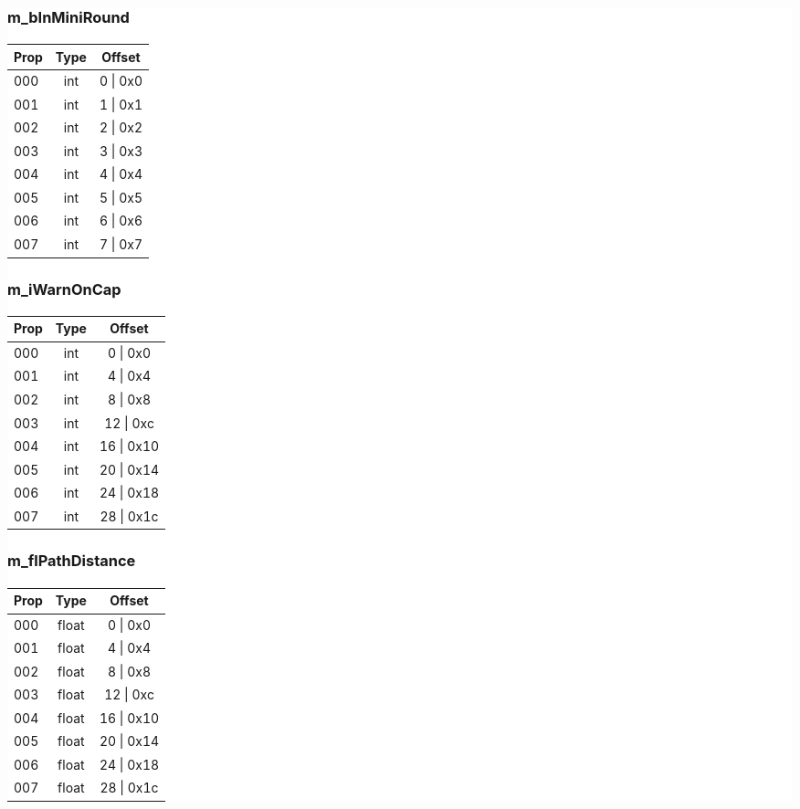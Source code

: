 ### m_bInMiniRound

|Prop|Type|Offset|
|---|:-:|:-:|
|000|int|0 \| 0x0|
|001|int|1 \| 0x1|
|002|int|2 \| 0x2|
|003|int|3 \| 0x3|
|004|int|4 \| 0x4|
|005|int|5 \| 0x5|
|006|int|6 \| 0x6|
|007|int|7 \| 0x7|

### m_iWarnOnCap

|Prop|Type|Offset|
|---|:-:|:-:|
|000|int|0 \| 0x0|
|001|int|4 \| 0x4|
|002|int|8 \| 0x8|
|003|int|12 \| 0xc|
|004|int|16 \| 0x10|
|005|int|20 \| 0x14|
|006|int|24 \| 0x18|
|007|int|28 \| 0x1c|

### m_flPathDistance

|Prop|Type|Offset|
|---|:-:|:-:|
|000|float|0 \| 0x0|
|001|float|4 \| 0x4|
|002|float|8 \| 0x8|
|003|float|12 \| 0xc|
|004|float|16 \| 0x10|
|005|float|20 \| 0x14|
|006|float|24 \| 0x18|
|007|float|28 \| 0x1c|
